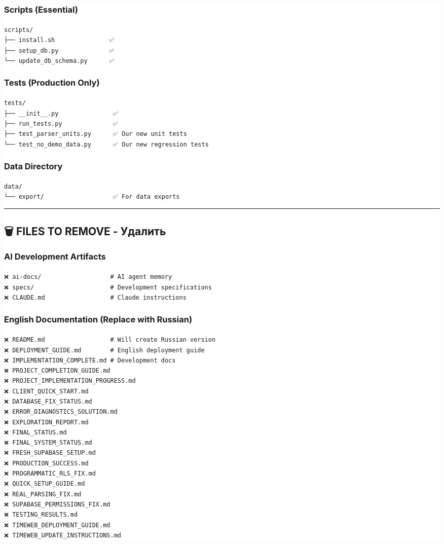 ### **Scripts (Essential)**
```
scripts/
├── install.sh               ✅
├── setup_db.py              ✅
└── update_db_schema.py      ✅
```

### **Tests (Production Only)**
```
tests/
├── __init__.py               ✅
├── run_tests.py              ✅
├── test_parser_units.py      ✅ Our new unit tests
└── test_no_demo_data.py      ✅ Our new regression tests
```

### **Data Directory**
```
data/
└── export/                   ✅ For data exports
```

---

## 🗑️ **FILES TO REMOVE - Удалить**

### **AI Development Artifacts**
```
❌ ai-docs/                   # AI agent memory
❌ specs/                     # Development specifications
❌ CLAUDE.md                  # Claude instructions
```

### **English Documentation (Replace with Russian)**
```
❌ README.md                  # Will create Russian version
❌ DEPLOYMENT_GUIDE.md        # English deployment guide
❌ IMPLEMENTATION_COMPLETE.md # Development docs
❌ PROJECT_COMPLETION_GUIDE.md
❌ PROJECT_IMPLEMENTATION_PROGRESS.md
❌ CLIENT_QUICK_START.md
❌ DATABASE_FIX_STATUS.md
❌ ERROR_DIAGNOSTICS_SOLUTION.md
❌ EXPLORATION_REPORT.md
❌ FINAL_STATUS.md
❌ FINAL_SYSTEM_STATUS.md
❌ FRESH_SUPABASE_SETUP.md
❌ PRODUCTION_SUCCESS.md
❌ PROGRAMMATIC_RLS_FIX.md
❌ QUICK_SETUP_GUIDE.md
❌ REAL_PARSING_FIX.md
❌ SUPABASE_PERMISSIONS_FIX.md
❌ TESTING_RESULTS.md
❌ TIMEWEB_DEPLOYMENT_GUIDE.md
❌ TIMEWEB_UPDATE_INSTRUCTIONS.md
```

